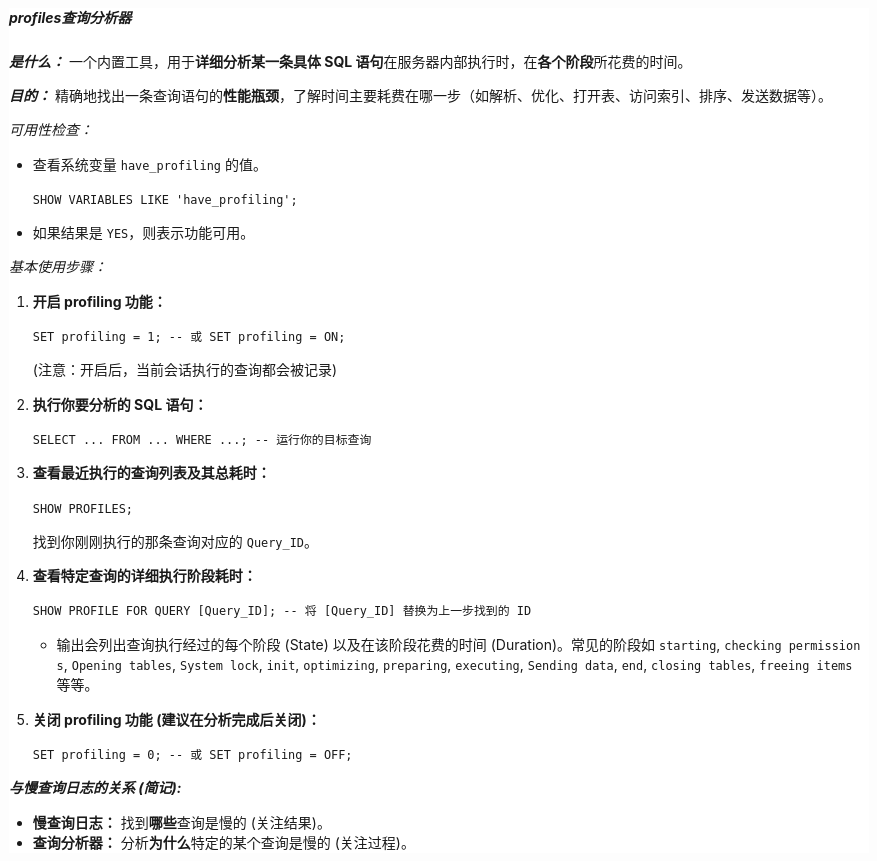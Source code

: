 ##### profiles查询分析器

***是什么：*** 一个内置工具，用于**详细分析某一条具体 SQL 语句**在服务器内部执行时，在**各个阶段**所花费的时间。

***目的：*** 精确地找出一条查询语句的**性能瓶颈**，了解时间主要耗费在哪一步（如解析、优化、打开表、访问索引、排序、发送数据等）。

*可用性检查：*

- 查看系统变量 `have_profiling` 的值。
    
    ```mysql
    SHOW VARIABLES LIKE 'have_profiling';
    ```
    
- 如果结果是 `YES`，则表示功能可用。

*基本使用步骤：*

1. **开启 profiling 功能：**
    
    ```mysql
    SET profiling = 1; -- 或 SET profiling = ON;
    ```
    
    (注意：开启后，当前会话执行的查询都会被记录)
    
2. **执行你要分析的 SQL 语句：**
    
    ``` mysql
    SELECT ... FROM ... WHERE ...; -- 运行你的目标查询
    ```
    
3. **查看最近执行的查询列表及其总耗时：**
    
    ``` mysql
    SHOW PROFILES;
    ```
    
    找到你刚刚执行的那条查询对应的 `Query_ID`。
    
4. **查看特定查询的详细执行阶段耗时：**
    
    ``` mysql
    SHOW PROFILE FOR QUERY [Query_ID]; -- 将 [Query_ID] 替换为上一步找到的 ID
    ```
    
    - 输出会列出查询执行经过的每个阶段 (State) 以及在该阶段花费的时间 (Duration)。常见的阶段如 `starting`, `checking permissions`, `Opening tables`, `System lock`, `init`, `optimizing`, `preparing`, `executing`, `Sending data`, `end`, `closing tables`, `freeing items` 等等。
    
5. **关闭 profiling 功能 (建议在分析完成后关闭)：**
    
    ``` mysql
    SET profiling = 0; -- 或 SET profiling = OFF;
    ```
    

***与慢查询日志的关系 (简记):***

- **慢查询日志：** 找到**哪些**查询是慢的 (关注结果)。
- **查询分析器：** 分析**为什么**特定的某个查询是慢的 (关注过程)。
